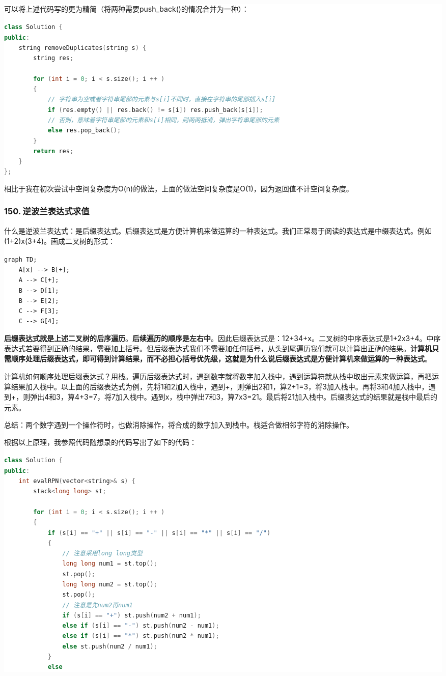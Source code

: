 可以将上述代码写的更为精简（将两种需要push_back()的情况合并为一种）：
```cpp
class Solution {
public:
    string removeDuplicates(string s) {
        string res;

        for (int i = 0; i < s.size(); i ++ )
        {
            // 字符串为空或者字符串尾部的元素与s[i]不同时，直接在字符串的尾部插入s[i]
            if (res.empty() || res.back() != s[i]) res.push_back(s[i]);
            // 否则，意味着字符串尾部的元素和s[i]相同，则两两抵消，弹出字符串尾部的元素
            else res.pop_back();
        }
        return res;
    }
};
```

相比于我在初次尝试中空间复杂度为O(n)的做法，上面的做法空间复杂度是O(1)，因为返回值不计空间复杂度。

### 150. 逆波兰表达式求值

什么是逆波兰表达式：是后缀表达式。后缀表达式是方便计算机来做运算的一种表达式。我们正常易于阅读的表达式是中缀表达式。例如(1+2)x(3+4)。画成二叉树的形式：
```mermaid
graph TD;
    A[x] --> B[+];
    A --> C[+];
    B --> D[1];
    B --> E[2];
    C --> F[3];
    C --> G[4];

```

**后缀表达式就是上述二叉树的后序遍历**。**后续遍历的顺序是左右中**。因此后缀表达式是：12+34+x。二叉树的中序表达式是1+2x3+4。中序表达式若要得到正确的结果，需要加上括号。但后缀表达式我们不需要加任何括号，从头到尾遍历我们就可以计算出正确的结果。**计算机只需顺序处理后缀表达式，即可得到计算结果，而不必担心括号优先级，这就是为什么说后缀表达式是方便计算机来做运算的一种表达式**。

计算机如何顺序处理后缀表达式？用栈。遍历后缀表达式时，遇到数字就将数字加入栈中，遇到运算符就从栈中取出元素来做运算，再把运算结果加入栈中。以上面的后缀表达式为例，先将1和2加入栈中，遇到+，则弹出2和1，算2+1=3，将3加入栈中。再将3和4加入栈中，遇到+，则弹出4和3，算4+3=7，将7加入栈中。遇到x，栈中弹出7和3，算7x3=21。最后将21加入栈中。后缀表达式的结果就是栈中最后的元素。

总结：两个数字遇到一个操作符时，也做消除操作，将合成的数字加入到栈中。栈适合做相邻字符的消除操作。

根据以上原理，我参照代码随想录的代码写出了如下的代码：
```cpp
class Solution {
public:
    int evalRPN(vector<string>& s) {
        stack<long long> st;

        for (int i = 0; i < s.size(); i ++ )
        {
            if (s[i] == "+" || s[i] == "-" || s[i] == "*" || s[i] == "/")
            {
                // 注意采用long long类型
                long long num1 = st.top();
                st.pop();
                long long num2 = st.top();
                st.pop();
                // 注意是先num2再num1
                if (s[i] == "+") st.push(num2 + num1);
                else if (s[i] == "-") st.push(num2 - num1);
                else if (s[i] == "*") st.push(num2 * num1);
                else st.push(num2 / num1);
            }
            else
```